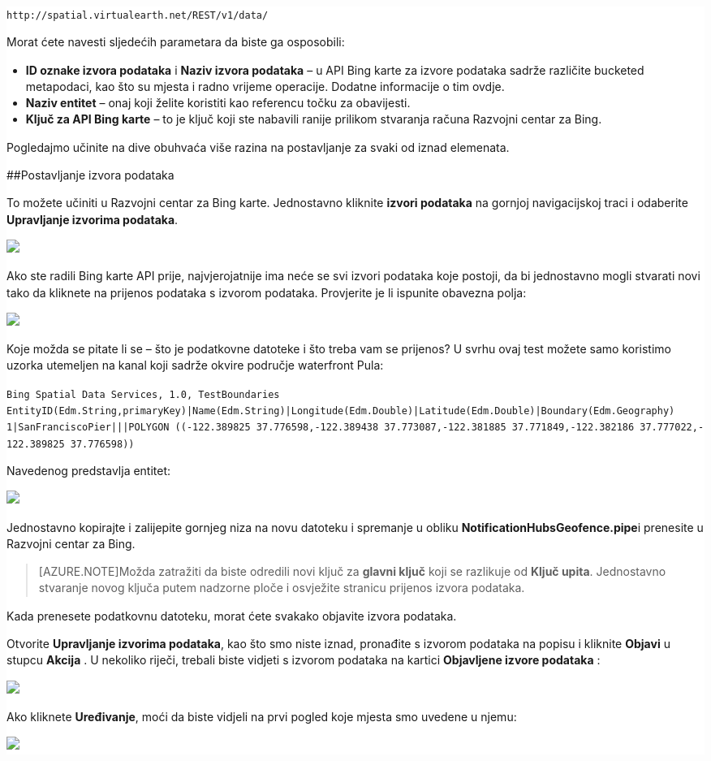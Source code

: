     http://spatial.virtualearth.net/REST/v1/data/
    
Morat ćete navesti sljedećih parametara da biste ga osposobili:

* **ID oznake izvora podataka** i **Naziv izvora podataka** – u API Bing karte za izvore podataka sadrže različite bucketed metapodaci, kao što su mjesta i radno vrijeme operacije. Dodatne informacije o tim ovdje. 
* **Naziv entitet** – onaj koji želite koristiti kao referencu točku za obavijesti. 
* **Ključ za API Bing karte** – to je ključ koji ste nabavili ranije prilikom stvaranja računa Razvojni centar za Bing.
 
Pogledajmo učinite na dive obuhvaća više razina na postavljanje za svaki od iznad elemenata.

##<a name="setting-up-the-data-source"></a>Postavljanje izvora podataka

To možete učiniti u Razvojni centar za Bing karte. Jednostavno kliknite **izvori podataka** na gornjoj navigacijskoj traci i odaberite **Upravljanje izvorima podataka**.

![](./media/notification-hubs-geofence/bing-maps-manage-data.png)

Ako ste radili Bing karte API prije, najvjerojatnije ima neće se svi izvori podataka koje postoji, da bi jednostavno mogli stvarati novi tako da kliknete na prijenos podataka s izvorom podataka. Provjerite je li ispunite obavezna polja:

![](./media/notification-hubs-geofence/bing-maps-create-data.png)

Koje možda se pitate li se – što je podatkovne datoteke i što treba vam se prijenos? U svrhu ovaj test možete samo koristimo uzorka utemeljen na kanal koji sadrže okvire područje waterfront Pula:

    Bing Spatial Data Services, 1.0, TestBoundaries
    EntityID(Edm.String,primaryKey)|Name(Edm.String)|Longitude(Edm.Double)|Latitude(Edm.Double)|Boundary(Edm.Geography)
    1|SanFranciscoPier|||POLYGON ((-122.389825 37.776598,-122.389438 37.773087,-122.381885 37.771849,-122.382186 37.777022,-122.389825 37.776598))
    
Navedenog predstavlja entitet:

![](./media/notification-hubs-geofence/bing-maps-geofence.png)

Jednostavno kopirajte i zalijepite gornjeg niza na novu datoteku i spremanje u obliku **NotificationHubsGeofence.pipe**i prenesite u Razvojni centar za Bing.

>[AZURE.NOTE]Možda zatražiti da biste odredili novi ključ za **glavni ključ** koji se razlikuje od **Ključ upita**. Jednostavno stvaranje novog ključa putem nadzorne ploče i osvježite stranicu prijenos izvora podataka.

Kada prenesete podatkovnu datoteku, morat ćete svakako objavite izvora podataka. 

Otvorite **Upravljanje izvorima podataka**, kao što smo niste iznad, pronađite s izvorom podataka na popisu i kliknite **Objavi** u stupcu **Akcija** . U nekoliko riječi, trebali biste vidjeti s izvorom podataka na kartici **Objavljene izvore podataka** :

![](./media/notification-hubs-geofence/bing-maps-published-data.png)

Ako kliknete **Uređivanje**, moći da biste vidjeli na prvi pogled koje mjesta smo uvedene u njemu:

![](./media/notification-hubs-geofence/bing-maps-data-details.png)

